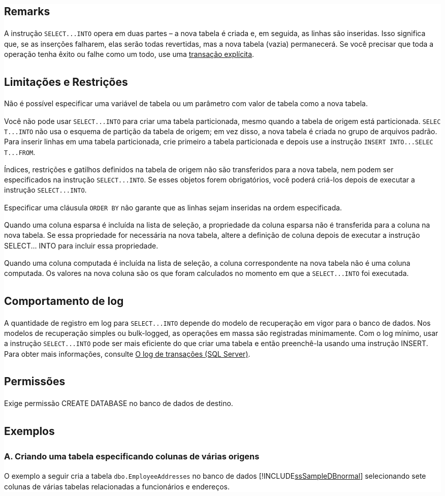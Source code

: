 ## <a name="remarks"></a>Remarks  
A instrução `SELECT...INTO` opera em duas partes – a nova tabela é criada e, em seguida, as linhas são inseridas.  Isso significa que, se as inserções falharem, elas serão todas revertidas, mas a nova tabela (vazia) permanecerá.  Se você precisar que toda a operação tenha êxito ou falhe como um todo, use uma [transação explícita](../language-elements/begin-transaction-transact-sql.md).
  
## <a name="limitations-and-restrictions"></a>Limitações e Restrições  
 Não é possível especificar uma variável de tabela ou um parâmetro com valor de tabela como a nova tabela.  
  
 Você não pode usar `SELECT...INTO` para criar uma tabela particionada, mesmo quando a tabela de origem está particionada. `SELECT...INTO` não usa o esquema de partição da tabela de origem; em vez disso, a nova tabela é criada no grupo de arquivos padrão. Para inserir linhas em uma tabela particionada, crie primeiro a tabela particionada e depois use a instrução `INSERT INTO...SELECT...FROM`.  
  
 Índices, restrições e gatilhos definidos na tabela de origem não são transferidos para a nova tabela, nem podem ser especificados na instrução `SELECT...INTO`. Se esses objetos forem obrigatórios, você poderá criá-los depois de executar a instrução `SELECT...INTO`.  
  
 Especificar uma cláusula `ORDER BY` não garante que as linhas sejam inseridas na ordem especificada.  
  
 Quando uma coluna esparsa é incluída na lista de seleção, a propriedade da coluna esparsa não é transferida para a coluna na nova tabela. Se essa propriedade for necessária na nova tabela, altere a definição de coluna depois de executar a instrução SELECT... INTO para incluir essa propriedade.  
  
 Quando uma coluna computada é incluída na lista de seleção, a coluna correspondente na nova tabela não é uma coluna computada. Os valores na nova coluna são os que foram calculados no momento em que a `SELECT...INTO` foi executada.  
  
## <a name="logging-behavior"></a>Comportamento de log  
 A quantidade de registro em log para `SELECT...INTO` depende do modelo de recuperação em vigor para o banco de dados. Nos modelos de recuperação simples ou bulk-logged, as operações em massa são registradas minimamente. Com o log mínimo, usar a instrução `SELECT...INTO` pode ser mais eficiente do que criar uma tabela e então preenchê-la usando uma instrução INSERT. Para obter mais informações, consulte [O log de transações &#40;SQL Server&#41;](../../relational-databases/logs/the-transaction-log-sql-server.md).  
  
## <a name="permissions"></a>Permissões  
 Exige permissão CREATE DATABASE no banco de dados de destino.  
  
## <a name="examples"></a>Exemplos  
  
### <a name="a-creating-a-table-by-specifying-columns-from-multiple-sources"></a>A. Criando uma tabela especificando colunas de várias origens  
 O exemplo a seguir cria a tabela `dbo.EmployeeAddresses` no banco de dados [!INCLUDE[ssSampleDBnormal](../../includes/sssampledbnormal-md.md)] selecionando sete colunas de várias tabelas relacionadas a funcionários e endereços.  
  